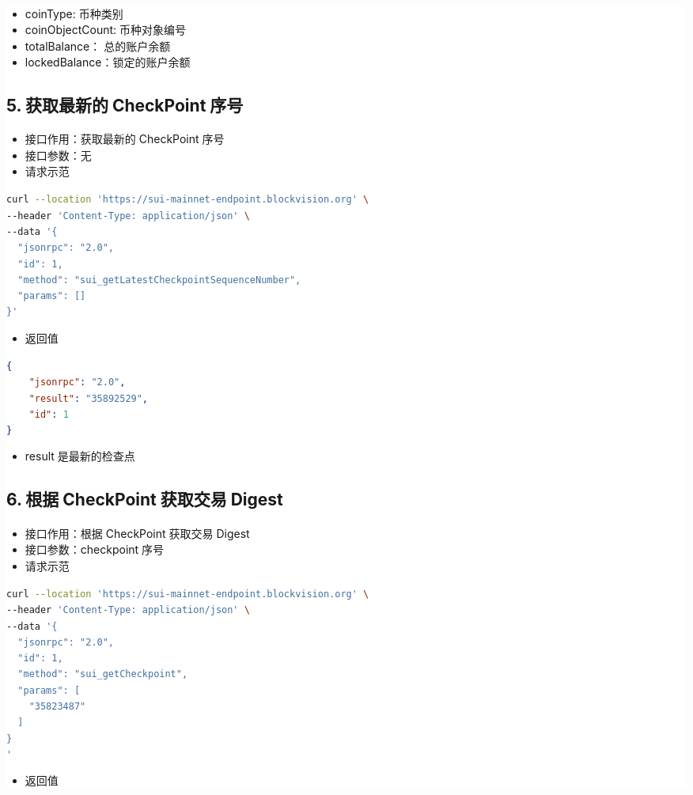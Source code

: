 - coinType: 币种类别
- coinObjectCount: 币种对象编号
- totalBalance： 总的账户余额
- lockedBalance：锁定的账户余额

## 5. 获取最新的 CheckPoint 序号

- 接口作用：获取最新的 CheckPoint 序号
- 接口参数：无
- 请求示范

```bash
curl --location 'https://sui-mainnet-endpoint.blockvision.org' \
--header 'Content-Type: application/json' \
--data '{
  "jsonrpc": "2.0",
  "id": 1,
  "method": "sui_getLatestCheckpointSequenceNumber",
  "params": []
}'
```

- 返回值

```json
{
    "jsonrpc": "2.0",
    "result": "35892529",
    "id": 1
}
```

- result 是最新的检查点

## 6. 根据 CheckPoint 获取交易 Digest

- 接口作用：根据 CheckPoint 获取交易 Digest
- 接口参数：checkpoint 序号
- 请求示范

```bash
curl --location 'https://sui-mainnet-endpoint.blockvision.org' \
--header 'Content-Type: application/json' \
--data '{
  "jsonrpc": "2.0",
  "id": 1,
  "method": "sui_getCheckpoint",
  "params": [
    "35823487"
  ]
}
'
```

- 返回值
